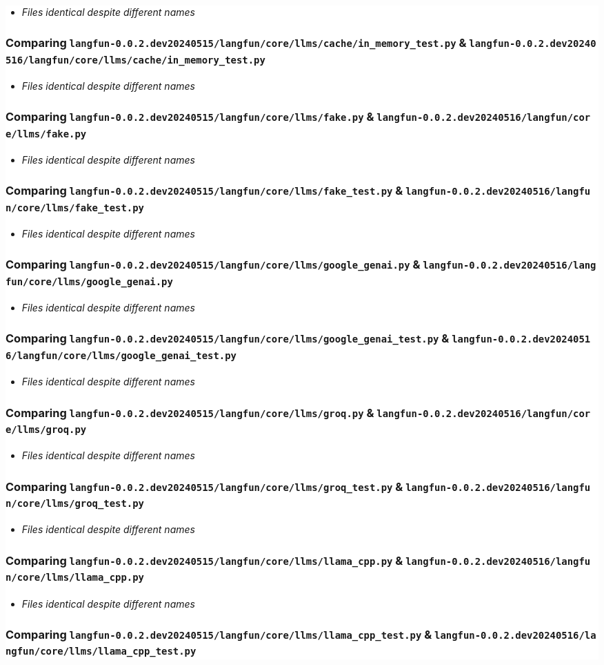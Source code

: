  * *Files identical despite different names*

### Comparing `langfun-0.0.2.dev20240515/langfun/core/llms/cache/in_memory_test.py` & `langfun-0.0.2.dev20240516/langfun/core/llms/cache/in_memory_test.py`

 * *Files identical despite different names*

### Comparing `langfun-0.0.2.dev20240515/langfun/core/llms/fake.py` & `langfun-0.0.2.dev20240516/langfun/core/llms/fake.py`

 * *Files identical despite different names*

### Comparing `langfun-0.0.2.dev20240515/langfun/core/llms/fake_test.py` & `langfun-0.0.2.dev20240516/langfun/core/llms/fake_test.py`

 * *Files identical despite different names*

### Comparing `langfun-0.0.2.dev20240515/langfun/core/llms/google_genai.py` & `langfun-0.0.2.dev20240516/langfun/core/llms/google_genai.py`

 * *Files identical despite different names*

### Comparing `langfun-0.0.2.dev20240515/langfun/core/llms/google_genai_test.py` & `langfun-0.0.2.dev20240516/langfun/core/llms/google_genai_test.py`

 * *Files identical despite different names*

### Comparing `langfun-0.0.2.dev20240515/langfun/core/llms/groq.py` & `langfun-0.0.2.dev20240516/langfun/core/llms/groq.py`

 * *Files identical despite different names*

### Comparing `langfun-0.0.2.dev20240515/langfun/core/llms/groq_test.py` & `langfun-0.0.2.dev20240516/langfun/core/llms/groq_test.py`

 * *Files identical despite different names*

### Comparing `langfun-0.0.2.dev20240515/langfun/core/llms/llama_cpp.py` & `langfun-0.0.2.dev20240516/langfun/core/llms/llama_cpp.py`

 * *Files identical despite different names*

### Comparing `langfun-0.0.2.dev20240515/langfun/core/llms/llama_cpp_test.py` & `langfun-0.0.2.dev20240516/langfun/core/llms/llama_cpp_test.py`
